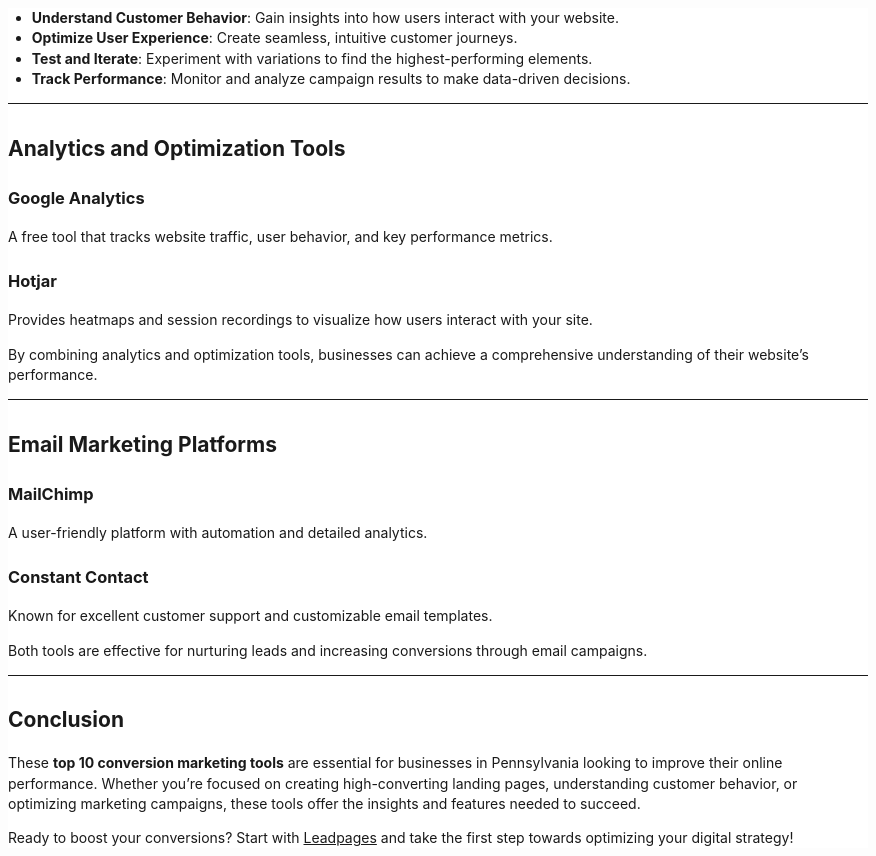 - **Understand Customer Behavior**: Gain insights into how users interact with your website.
- **Optimize User Experience**: Create seamless, intuitive customer journeys.
- **Test and Iterate**: Experiment with variations to find the highest-performing elements.
- **Track Performance**: Monitor and analyze campaign results to make data-driven decisions.

---

## Analytics and Optimization Tools

### Google Analytics
A free tool that tracks website traffic, user behavior, and key performance metrics.

### Hotjar
Provides heatmaps and session recordings to visualize how users interact with your site.

By combining analytics and optimization tools, businesses can achieve a comprehensive understanding of their website’s performance.

---

## Email Marketing Platforms

### MailChimp
A user-friendly platform with automation and detailed analytics.

### Constant Contact
Known for excellent customer support and customizable email templates.

Both tools are effective for nurturing leads and increasing conversions through email campaigns.

---

## Conclusion

These **top 10 conversion marketing tools** are essential for businesses in Pennsylvania looking to improve their online performance. Whether you’re focused on creating high-converting landing pages, understanding customer behavior, or optimizing marketing campaigns, these tools offer the insights and features needed to succeed.

Ready to boost your conversions? Start with [Leadpages](https://bit.ly/LEadPages) and take the first step towards optimizing your digital strategy!
